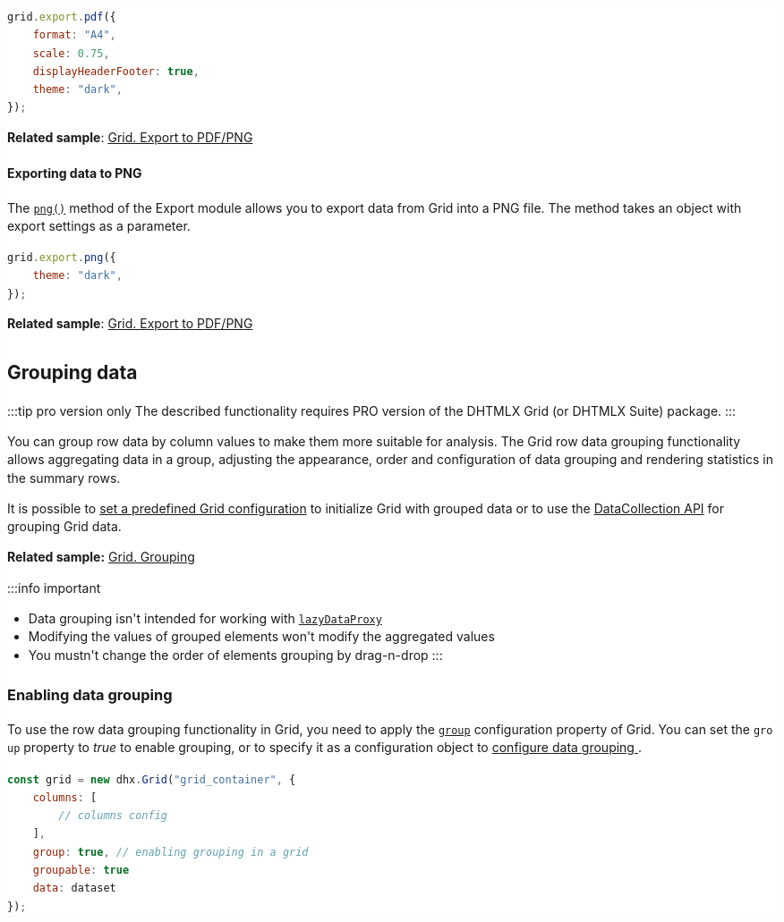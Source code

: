 ~~~js
grid.export.pdf({
    format: "A4",
    scale: 0.75,
    displayHeaderFooter: true,
    theme: "dark",
});
~~~

**Related sample**: [Grid. Export to PDF/PNG](https://snippet.dhtmlx.com/ti9l91mn)

#### Exporting data to PNG

The [`png()`](grid/api/export/grid_png_method.md) method of the Export module allows you to export data from Grid into a PNG file. The method takes an object with export settings as a parameter.

~~~js
grid.export.png({
    theme: "dark",
});
~~~

**Related sample**: [Grid. Export to PDF/PNG](https://snippet.dhtmlx.com/ti9l91mn)

## Grouping data

:::tip pro version only
The described functionality requires PRO version of the DHTMLX Grid (or DHTMLX Suite) package.
:::

You can group row data by column values to make them more suitable for analysis. The Grid row data grouping functionality allows aggregating data in a group, adjusting the appearance, order and configuration of data grouping and rendering statistics in the summary rows.

It is possible to [set a predefined Grid configuration](#configuring-data-grouping) to initialize Grid with grouped data or to use the [DataCollection API](#using-datacollection-api-for-data-grouping) for grouping Grid data. 

**Related sample:** [Grid. Grouping](https://snippet.dhtmlx.com/dvqy4ewe)

:::info important
- Data grouping isn't intended for working with [`lazyDataProxy`](grid/data_loading.md#dynamic-loading)
- Modifying the values of grouped elements won't modify the aggregated values
- You mustn't change the order of elements grouping by drag-n-drop 
:::

### Enabling data grouping

To use the row data grouping functionality in Grid, you need to apply the [`group`](grid/api/grid_group_config.md) configuration property of Grid. You can set the `group` property to *true* to enable grouping, or to specify it as a configuration object to [configure data grouping ](#configuring-data-grouping).

~~~jsx {5}
const grid = new dhx.Grid("grid_container", {
    columns: [
        // columns config
    ],
    group: true, // enabling grouping in a grid
    groupable: true 
    data: dataset
});
~~~
